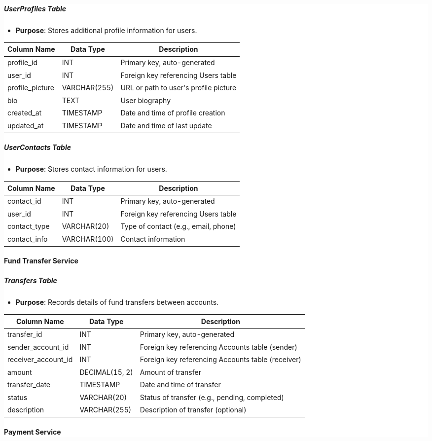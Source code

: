 
##### UserProfiles Table

- **Purpose**: Stores additional profile information for users.

| Column Name     | Data Type    | Description                           |
| --------------- | ------------ | ------------------------------------- |
| profile_id      | INT          | Primary key, auto-generated           |
| user_id         | INT          | Foreign key referencing Users table   |
| profile_picture | VARCHAR(255) | URL or path to user's profile picture |
| bio             | TEXT         | User biography                        |
| created_at      | TIMESTAMP    | Date and time of profile creation     |
| updated_at      | TIMESTAMP    | Date and time of last update          |

##### UserContacts Table

- **Purpose**: Stores contact information for users.

| Column Name  | Data Type    | Description                          |
| ------------ | ------------ | ------------------------------------ |
| contact_id   | INT          | Primary key, auto-generated          |
| user_id      | INT          | Foreign key referencing Users table  |
| contact_type | VARCHAR(20)  | Type of contact (e.g., email, phone) |
| contact_info | VARCHAR(100) | Contact information                  |

#### Fund Transfer Service

##### Transfers Table

- **Purpose**: Records details of fund transfers between accounts.

| Column Name         | Data Type      | Description                                       |
| ------------------- | -------------- | ------------------------------------------------- |
| transfer_id         | INT            | Primary key, auto-generated                       |
| sender_account_id   | INT            | Foreign key referencing Accounts table (sender)   |
| receiver_account_id | INT            | Foreign key referencing Accounts table (receiver) |
| amount              | DECIMAL(15, 2) | Amount of transfer                                |
| transfer_date       | TIMESTAMP      | Date and time of transfer                         |
| status              | VARCHAR(20)    | Status of transfer (e.g., pending, completed)     |
| description         | VARCHAR(255)   | Description of transfer (optional)                |

#### Payment Service
